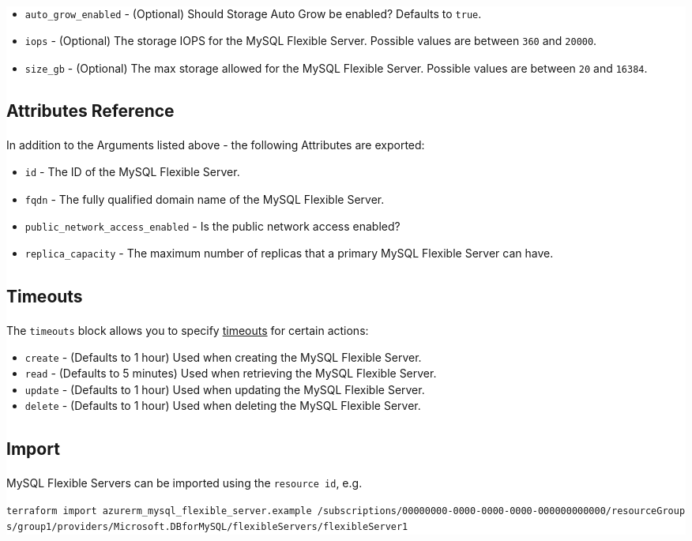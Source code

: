* `auto_grow_enabled` - (Optional) Should Storage Auto Grow be enabled? Defaults to `true`.

* `iops` - (Optional) The storage IOPS for the MySQL Flexible Server. Possible values are between `360` and `20000`.

* `size_gb` - (Optional) The max storage allowed for the MySQL Flexible Server. Possible values are between `20` and `16384`.

## Attributes Reference

In addition to the Arguments listed above - the following Attributes are exported:

* `id` - The ID of the MySQL Flexible Server.

* `fqdn` -  The fully qualified domain name of the MySQL Flexible Server.

* `public_network_access_enabled` - Is the public network access enabled?

* `replica_capacity` - The maximum number of replicas that a primary MySQL Flexible Server can have.

## Timeouts

The `timeouts` block allows you to specify [timeouts](https://www.terraform.io/language/resources/syntax#operation-timeouts) for certain actions:

* `create` - (Defaults to 1 hour) Used when creating the MySQL Flexible Server.
* `read` - (Defaults to 5 minutes) Used when retrieving the MySQL Flexible Server.
* `update` - (Defaults to 1 hour) Used when updating the MySQL Flexible Server.
* `delete` - (Defaults to 1 hour) Used when deleting the MySQL Flexible Server.

## Import

MySQL Flexible Servers can be imported using the `resource id`, e.g.

```shell
terraform import azurerm_mysql_flexible_server.example /subscriptions/00000000-0000-0000-0000-000000000000/resourceGroups/group1/providers/Microsoft.DBforMySQL/flexibleServers/flexibleServer1
```
